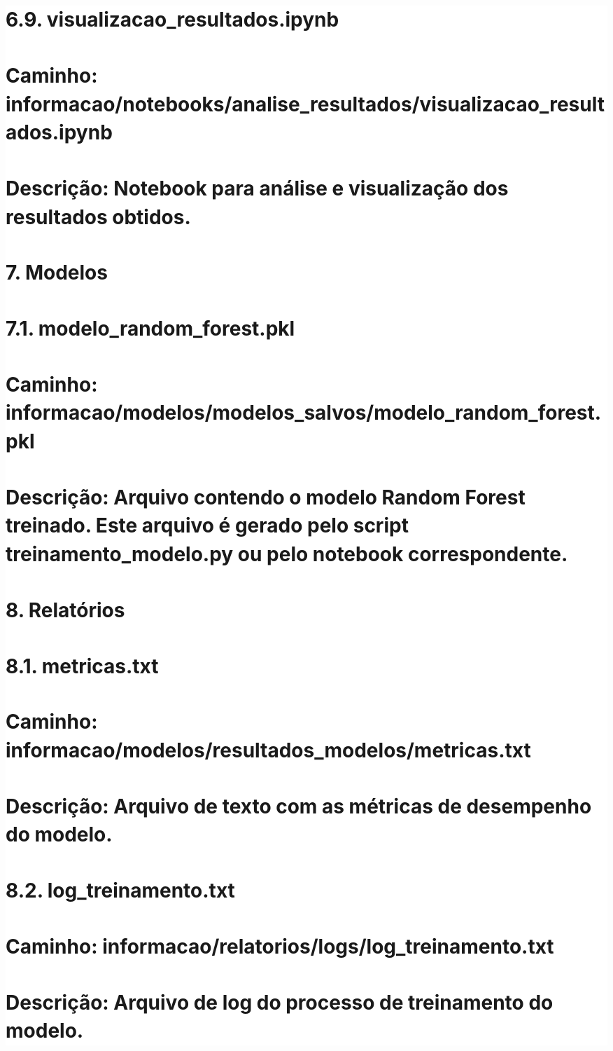 # 6.9. visualizacao_resultados.ipynb

# Caminho: informacao/notebooks/analise_resultados/visualizacao_resultados.ipynb

# Descrição: Notebook para análise e visualização dos resultados obtidos.


# 7. Modelos

# 7.1. modelo_random_forest.pkl

# Caminho: informacao/modelos/modelos_salvos/modelo_random_forest.pkl

# Descrição: Arquivo contendo o modelo Random Forest treinado. Este arquivo é gerado pelo script treinamento_modelo.py ou pelo notebook correspondente.


# 8. Relatórios

# 8.1. metricas.txt

# Caminho: informacao/modelos/resultados_modelos/metricas.txt

# Descrição: Arquivo de texto com as métricas de desempenho do modelo.

# 8.2. log_treinamento.txt

# Caminho: informacao/relatorios/logs/log_treinamento.txt

# Descrição: Arquivo de log do processo de treinamento do modelo.
